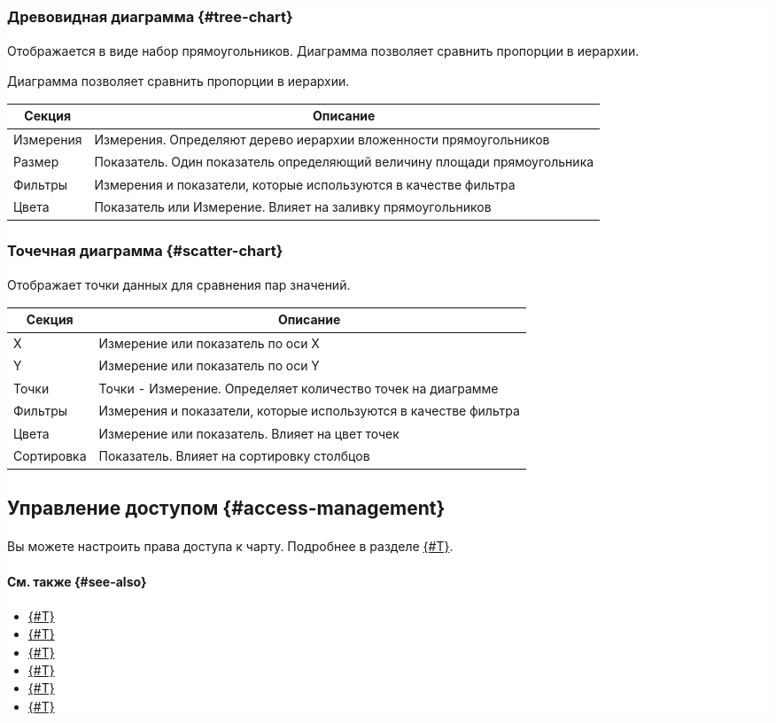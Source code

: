 ### Древовидная диаграмма {#tree-chart}

Отображается в виде набор прямоугольников. Диаграмма позволяет сравнить пропорции в иерархии.

Диаграмма позволяет сравнить пропорции в иерархии.

Секция | Описание
----- | ----
Измерения  | Измерения. Определяют дерево иерархии вложенности прямоугольников
Размер  | Показатель. Один показатель определяющий величину площади прямоугольника
Фильтры | Измерения и показатели, которые используются в качестве фильтра
Цвета  | Показатель или Измерение. Влияет на заливку прямоугольников

### Точечная диаграмма {#scatter-chart}

Отображает точки данных для сравнения пар значений.

Секция | Описание
----- | ----
X  | Измерение или показатель по оси X
Y  | Измерение или показатель по оси Y
Точки | Точки - Измерение. Определяет количество точек на диаграмме
Фильтры | Измерения и показатели, которые используются в качестве фильтра
Цвета  | Измерение или показатель. Влияет на цвет точек
Сортировка  | Показатель. Влияет на сортировку столбцов


## Управление доступом {#access-management}

Вы можете настроить права доступа к чарту. Подробнее в разделе [{#T}](../security/index.md).

#### См. также {#see-also}
- [{#T}](../operations/chart/create-pivot-table.md)
- [{#T}](../operations/chart/create-table.md)
- [{#T}](../operations/chart/create-line-chart.md)
- [{#T}](../operations/chart/create-area-chart.md)
- [{#T}](../operations/chart/create-bar-chart.md)
- [{#T}](../operations/chart/create-pie-chart.md)



